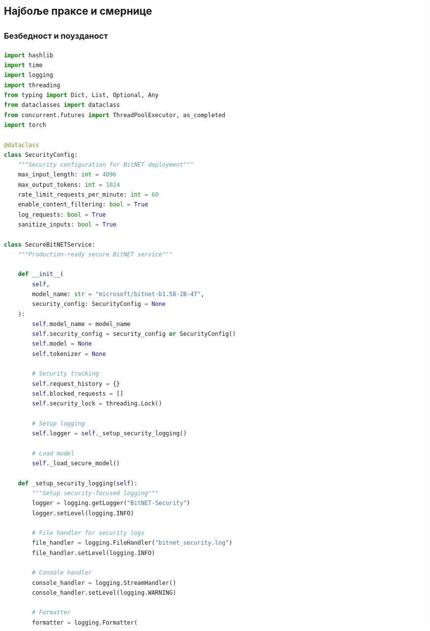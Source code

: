 ## Најбоље праксе и смернице

### Безбедност и поузданост

```python
import hashlib
import time
import logging
import threading
from typing import Dict, List, Optional, Any
from dataclasses import dataclass
from concurrent.futures import ThreadPoolExecutor, as_completed
import torch

@dataclass
class SecurityConfig:
    """Security configuration for BitNET deployment"""
    max_input_length: int = 4096
    max_output_tokens: int = 1024
    rate_limit_requests_per_minute: int = 60
    enable_content_filtering: bool = True
    log_requests: bool = True
    sanitize_inputs: bool = True

class SecureBitNETService:
    """Production-ready secure BitNET service"""
    
    def __init__(
        self,
        model_name: str = "microsoft/bitnet-b1.58-2B-4T",
        security_config: SecurityConfig = None
    ):
        self.model_name = model_name
        self.security_config = security_config or SecurityConfig()
        self.model = None
        self.tokenizer = None
        
        # Security tracking
        self.request_history = {}
        self.blocked_requests = []
        self.security_lock = threading.Lock()
        
        # Setup logging
        self.logger = self._setup_security_logging()
        
        # Load model
        self._load_secure_model()
    
    def _setup_security_logging(self):
        """Setup security-focused logging"""
        logger = logging.getLogger("BitNET-Security")
        logger.setLevel(logging.INFO)
        
        # File handler for security logs
        file_handler = logging.FileHandler("bitnet_security.log")
        file_handler.setLevel(logging.INFO)
        
        # Console handler
        console_handler = logging.StreamHandler()
        console_handler.setLevel(logging.WARNING)
        
        # Formatter
        formatter = logging.Formatter(
```